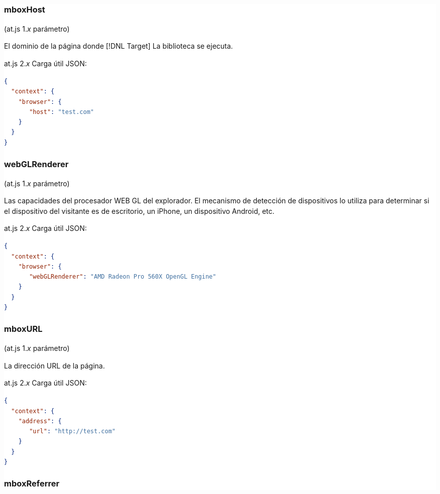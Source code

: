 ### mboxHost

(at.js 1.*x* parámetro)

El dominio de la página donde [!DNL Target] La biblioteca se ejecuta.

at.js 2.*x*  Carga útil JSON:

```json {line-numbers="true"}
{
  "context": {
    "browser": {
       "host": "test.com"
    }
  }
}
```

### webGLRenderer

(at.js 1.*x* parámetro)

Las capacidades del procesador WEB GL del explorador. El mecanismo de detección de dispositivos lo utiliza para determinar si el dispositivo del visitante es de escritorio, un iPhone, un dispositivo Android, etc.

at.js 2.*x*  Carga útil JSON:

```json {line-numbers="true"}
{
  "context": {
    "browser": {
       "webGLRenderer": "AMD Radeon Pro 560X OpenGL Engine"
    }
  }
}
```

### mboxURL

(at.js 1.*x* parámetro)

La dirección URL de la página.

at.js 2.*x*  Carga útil JSON:

```json {line-numbers="true"}
{
  "context": {
    "address": {
       "url": "http://test.com"
    }
  }
}
```

### mboxReferrer
